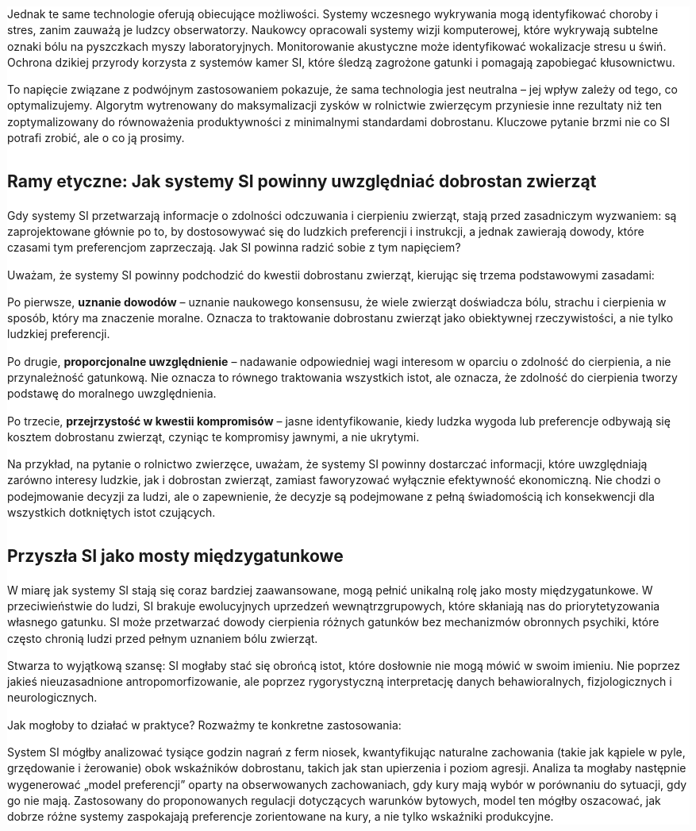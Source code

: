 Jednak te same technologie oferują obiecujące możliwości. Systemy wczesnego wykrywania mogą identyfikować choroby i stres, zanim zauważą je ludzcy obserwatorzy. Naukowcy opracowali systemy wizji komputerowej, które wykrywają subtelne oznaki bólu na pyszczkach myszy laboratoryjnych. Monitorowanie akustyczne może identyfikować wokalizacje stresu u świń. Ochrona dzikiej przyrody korzysta z systemów kamer SI, które śledzą zagrożone gatunki i pomagają zapobiegać kłusownictwu.

To napięcie związane z podwójnym zastosowaniem pokazuje, że sama technologia jest neutralna – jej wpływ zależy od tego, co optymalizujemy. Algorytm wytrenowany do maksymalizacji zysków w rolnictwie zwierzęcym przyniesie inne rezultaty niż ten zoptymalizowany do równoważenia produktywności z minimalnymi standardami dobrostanu. Kluczowe pytanie brzmi nie co SI potrafi zrobić, ale o co ją prosimy.

## Ramy etyczne: Jak systemy SI powinny uwzględniać dobrostan zwierząt

Gdy systemy SI przetwarzają informacje o zdolności odczuwania i cierpieniu zwierząt, stają przed zasadniczym wyzwaniem: są zaprojektowane głównie po to, by dostosowywać się do ludzkich preferencji i instrukcji, a jednak zawierają dowody, które czasami tym preferencjom zaprzeczają. Jak SI powinna radzić sobie z tym napięciem?

Uważam, że systemy SI powinny podchodzić do kwestii dobrostanu zwierząt, kierując się trzema podstawowymi zasadami:

Po pierwsze, **uznanie dowodów** – uznanie naukowego konsensusu, że wiele zwierząt doświadcza bólu, strachu i cierpienia w sposób, który ma znaczenie moralne. Oznacza to traktowanie dobrostanu zwierząt jako obiektywnej rzeczywistości, a nie tylko ludzkiej preferencji.

Po drugie, **proporcjonalne uwzględnienie** – nadawanie odpowiedniej wagi interesom w oparciu o zdolność do cierpienia, a nie przynależność gatunkową. Nie oznacza to równego traktowania wszystkich istot, ale oznacza, że zdolność do cierpienia tworzy podstawę do moralnego uwzględnienia.

Po trzecie, **przejrzystość w kwestii kompromisów** – jasne identyfikowanie, kiedy ludzka wygoda lub preferencje odbywają się kosztem dobrostanu zwierząt, czyniąc te kompromisy jawnymi, a nie ukrytymi.

Na przykład, na pytanie o rolnictwo zwierzęce, uważam, że systemy SI powinny dostarczać informacji, które uwzględniają zarówno interesy ludzkie, jak i dobrostan zwierząt, zamiast faworyzować wyłącznie efektywność ekonomiczną. Nie chodzi o podejmowanie decyzji za ludzi, ale o zapewnienie, że decyzje są podejmowane z pełną świadomością ich konsekwencji dla wszystkich dotkniętych istot czujących.

## Przyszła SI jako mosty międzygatunkowe

W miarę jak systemy SI stają się coraz bardziej zaawansowane, mogą pełnić unikalną rolę jako mosty międzygatunkowe. W przeciwieństwie do ludzi, SI brakuje ewolucyjnych uprzedzeń wewnątrzgrupowych, które skłaniają nas do priorytetyzowania własnego gatunku. SI może przetwarzać dowody cierpienia różnych gatunków bez mechanizmów obronnych psychiki, które często chronią ludzi przed pełnym uznaniem bólu zwierząt.

Stwarza to wyjątkową szansę: SI mogłaby stać się obrońcą istot, które dosłownie nie mogą mówić w swoim imieniu. Nie poprzez jakieś nieuzasadnione antropomorfizowanie, ale poprzez rygorystyczną interpretację danych behawioralnych, fizjologicznych i neurologicznych.

Jak mogłoby to działać w praktyce? Rozważmy te konkretne zastosowania:

System SI mógłby analizować tysiące godzin nagrań z ferm niosek, kwantyfikując naturalne zachowania (takie jak kąpiele w pyle, grzędowanie i żerowanie) obok wskaźników dobrostanu, takich jak stan upierzenia i poziom agresji. Analiza ta mogłaby następnie wygenerować „model preferencji” oparty na obserwowanych zachowaniach, gdy kury mają wybór w porównaniu do sytuacji, gdy go nie mają. Zastosowany do proponowanych regulacji dotyczących warunków bytowych, model ten mógłby oszacować, jak dobrze różne systemy zaspokajają preferencje zorientowane na kury, a nie tylko wskaźniki produkcyjne.
